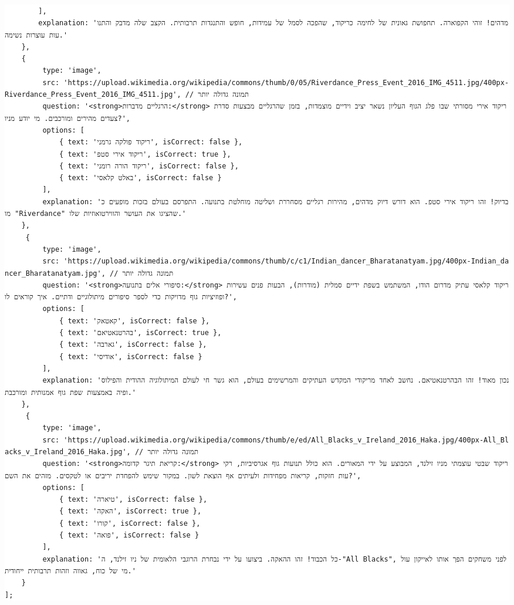             ],
            explanation: 'מדהים! זוהי הקפוארה. תחפושת גאונית של לחימה כריקוד, שהפכה לסמל של עמידות, חופש והתנגדות תרבותית. הקצב שלה מדבק והתנועות עוצרות נשימה.'
        },
        {
             type: 'image',
             src: 'https://upload.wikimedia.org/wikipedia/commons/thumb/0/05/Riverdance_Press_Event_2016_IMG_4511.jpg/400px-Riverdance_Press_Event_2016_IMG_4511.jpg', // תמונה גדולה יותר
             question: '<strong>הרגליים מדברות:</strong> ריקוד אירי מסורתי שבו פלג הגוף העליון נשאר יציב וידיים מוצמדות, בזמן שהרגליים מבצעות סדרת צעדים מהירים ומורכבים. מי יודע מניו?',
             options: [
                 { text: 'ריקוד פולקה גרמני', isCorrect: false },
                 { text: 'ריקוד אירי סטפ', isCorrect: true },
                 { text: 'ריקוד הורה רומני', isCorrect: false },
                 { text: 'באלט קלאסי', isCorrect: false }
             ],
             explanation: 'בדיוק! זהו ריקוד אירי סטפ. הוא דורש דיוק מדהים, מהירות רגליים מסחררת ושליטה מוחלטת בתנועה. התפרסם בעולם בזכות מופעים כמו "Riverdance" שהציגו את העושר והווירטואוזיות שלו.'
        },
         {
             type: 'image',
             src: 'https://upload.wikimedia.org/wikipedia/commons/thumb/c/c1/Indian_dancer_Bharatanatyam.jpg/400px-Indian_dancer_Bharatanatyam.jpg', // תמונה גדולה יותר
             question: '<strong>סיפורי אלים בתנועה:</strong> ריקוד קלאסי עתיק מדרום הודו, המשתמש בשפת ידיים סמלית (מודרות), הבעות פנים עשירות ופוזיציות גוף מדויקות כדי לספר סיפורים מיתולוגיים ודתיים. איך קוראים לו?',
             options: [
                 { text: 'קאטאק', isCorrect: false },
                 { text: 'בהרטנאטיאם', isCorrect: true },
                 { text: 'גארבה', isCorrect: false },
                 { text: 'אודיסי', isCorrect: false }
             ],
             explanation: 'נכון מאוד! זהו הבהרטנאטיאם. נחשב לאחד מריקודי המקדש העתיקים והמרשימים בעולם, הוא גשר חי לעולם המיתולוגיה ההודית והפילוסופיה באמצעות שפת גוף אמנותית ומורכבת.'
        },
         {
             type: 'image',
             src: 'https://upload.wikimedia.org/wikipedia/commons/thumb/e/ed/All_Blacks_v_Ireland_2016_Haka.jpg/400px-All_Blacks_v_Ireland_2016_Haka.jpg', // תמונה גדולה יותר
             question: '<strong>קריאת תיגר קדומה:</strong> ריקוד שבטי עוצמתי מניו זילנד, המבוצע על ידי המאורים. הוא כולל תנועות גוף אגרסיביות, רקיעות חזקות, קריאות מפחידות ולעיתים אף הוצאת לשון. במקור שימש להפחדת יריבים או לטקסים. מזהים את השם?',
             options: [
                 { text: 'טיארה', isCorrect: false },
                 { text: 'האקה', isCorrect: true },
                 { text: 'קורו', isCorrect: false },
                 { text: 'פואה', isCorrect: false }
             ],
             explanation: 'כל הכבוד! זהו ההאקה. ביצועו על ידי נבחרת הרוגבי הלאומית של ניו זילנד, ה-"All Blacks", לפני משחקים הפך אותו לאייקון עולמי של כוח, גאווה וזהות תרבותית ייחודית.'
        }
    ];
